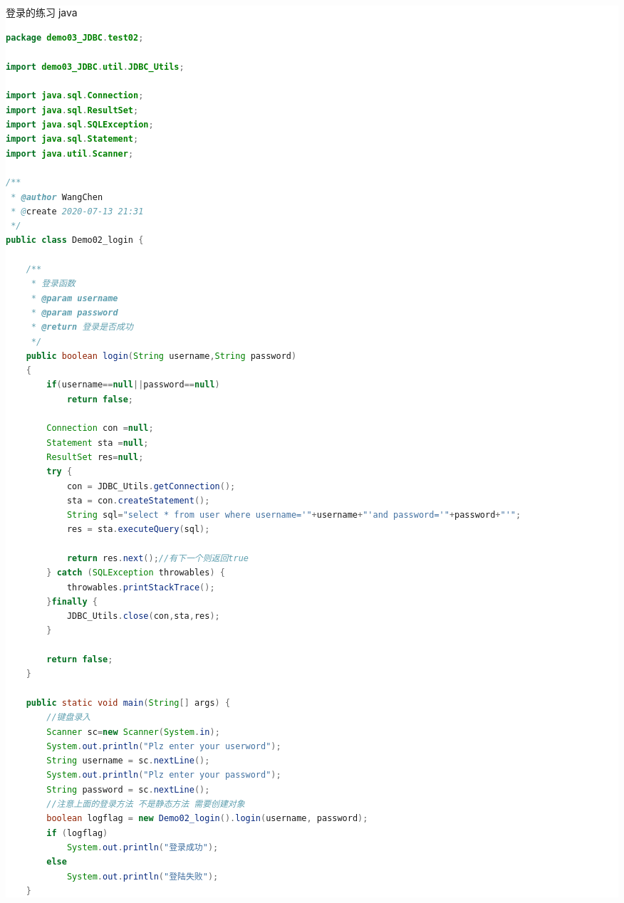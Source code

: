 登录的练习 java

```java
package demo03_JDBC.test02;

import demo03_JDBC.util.JDBC_Utils;

import java.sql.Connection;
import java.sql.ResultSet;
import java.sql.SQLException;
import java.sql.Statement;
import java.util.Scanner;

/**
 * @author WangChen
 * @create 2020-07-13 21:31
 */
public class Demo02_login {

    /**
     * 登录函数
     * @param username
     * @param password
     * @return 登录是否成功
     */
    public boolean login(String username,String password)
    {
        if(username==null||password==null)
            return false;
        
        Connection con =null;
        Statement sta =null;
        ResultSet res=null;
        try {
            con = JDBC_Utils.getConnection();
            sta = con.createStatement();
            String sql="select * from user where username='"+username+"'and password='"+password+"'";
            res = sta.executeQuery(sql);

            return res.next();//有下一个则返回true
        } catch (SQLException throwables) {
            throwables.printStackTrace();
        }finally {
            JDBC_Utils.close(con,sta,res);
        }

        return false;
    }

    public static void main(String[] args) {
        //键盘录入
        Scanner sc=new Scanner(System.in);
        System.out.println("Plz enter your userword");
        String username = sc.nextLine();
        System.out.println("Plz enter your password");
        String password = sc.nextLine();
        //注意上面的登录方法 不是静态方法 需要创建对象
        boolean logflag = new Demo02_login().login(username, password);
        if (logflag)
            System.out.println("登录成功");
        else
            System.out.println("登陆失败");
    }
```